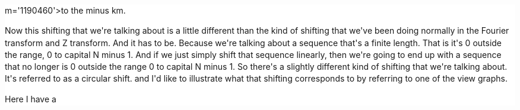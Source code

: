   m='1190460'>to</span> <span m='1190580'>the</span> <span
  m='1190700'>minus</span> <span m='1191030'>km.</span> </p><p><span
  m='1192800'>Now</span> <span m='1192950'>this</span> <span
  m='1193100'>shifting</span> <span m='1193910'>that</span> <span
  m='1194060'>we're</span> <span m='1194210'>talking</span> <span
  m='1194660'>about</span> <span m='1195080'>is</span> <span
  m='1195230'>a</span> <span m='1195260'>little</span> <span
  m='1195500'>different</span> <span m='1196700'>than</span> <span
  m='1197300'>the</span> <span m='1197420'>kind</span> <span
  m='1197660'>of</span> <span m='1197750'>shifting</span> <span
  m='1198200'>that</span> <span m='1198290'>we've</span> <span
  m='1198500'>been</span> <span m='1198650'>doing</span> <span
  m='1199670'>normally</span> <span m='1200450'>in</span> <span
  m='1200990'>the</span> <span m='1201080'>Fourier</span> <span
  m='1201530'>transform</span> <span m='1202160'>and</span> <span
  m='1202280'>Z</span> <span m='1202460'>transform.</span> <span
  m='1203540'>And</span> <span m='1203640'>it</span> <span
  m='1203750'>has</span> <span m='1204020'>to</span> <span
  m='1204170'>be.</span> <span m='1204890'>Because</span> <span
  m='1205250'>we're</span> <span m='1205370'>talking</span> <span
  m='1205790'>about</span> <span m='1206510'>a</span> <span
  m='1206570'>sequence</span> <span m='1207140'>that's</span> <span
  m='1207320'>a</span> <span m='1207380'>finite</span> <span
  m='1207860'>length.</span> <span m='1209330'>That</span> <span
  m='1209510'>is</span> <span m='1209750'>it's</span> <span m='1209870'>0</span>
  <span m='1210260'>outside</span> <span m='1210650'>the</span> <span
  m='1210770'>range,</span> <span m='1210980'>0</span> <span
  m='1211340'>to</span> <span m='1211430'>capital</span> <span
  m='1211880'>N</span> <span m='1212000'>minus</span> <span
  m='1212390'>1.</span> <span m='1214050'>And</span> <span m='1214940'>if</span>
  <span m='1215150'>we</span> <span m='1215420'>just</span> <span
  m='1215660'>simply</span> <span m='1216080'>shift</span> <span
  m='1216680'>that</span> <span m='1216860'>sequence</span> <span
  m='1217370'>linearly,</span> <span m='1218780'>then</span> <span
  m='1219020'>we're</span> <span m='1219170'>going</span> <span
  m='1219290'>to</span> <span m='1219350'>end</span> <span m='1219590'>up</span>
  <span m='1219740'>with</span> <span m='1219860'>a</span> <span
  m='1219920'>sequence</span> <span m='1220520'>that</span> <span
  m='1220850'>no</span> <span m='1221060'>longer</span> <span
  m='1221570'>is</span> <span m='1221720'>0</span> <span
  m='1222800'>outside</span> <span m='1223280'>the</span> <span
  m='1223370'>range</span> <span m='1223610'>0</span> <span
  m='1223940'>to</span> <span m='1224060'>capital</span> <span
  m='1224510'>N</span> <span m='1224630'>minus</span> <span
  m='1225020'>1.</span> <span m='1225780'>So</span> <span
  m='1226040'>there's</span> <span m='1226250'>a</span> <span
  m='1226310'>slightly</span> <span m='1226790'>different</span> <span
  m='1227150'>kind</span> <span m='1227420'>of</span> <span
  m='1227510'>shifting</span> <span m='1228230'>that</span> <span
  m='1228380'>we're</span> <span m='1228500'>talking</span> <span
  m='1228980'>about.</span> <span m='1229910'>It's</span> <span
  m='1230060'>referred</span> <span m='1230450'>to</span> <span
  m='1230780'>as</span> <span m='1230960'>a</span> <span
  m='1231050'>circular</span> <span m='1231590'>shift.</span> <span
  m='1232710'>and</span> <span m='1233150'>I'd</span> <span
  m='1233360'>like</span> <span m='1233870'>to</span> <span
  m='1234290'>illustrate</span> <span m='1235130'>what</span> <span
  m='1235610'>that</span> <span m='1235790'>shifting</span> <span
  m='1236270'>corresponds</span> <span m='1237110'>to</span> <span
  m='1237800'>by</span> <span m='1237980'>referring</span> <span
  m='1238460'>to</span> <span m='1238610'>one</span> <span m='1238760'>of</span>
  <span m='1238820'>the</span> <span m='1238980'>view</span> <span
  m='1239190'>graphs.</span> </p><p><span m='1245900'>Here</span> <span
  m='1246380'>I</span> <span m='1246560'>have</span> <span m='1247190'>a</span>